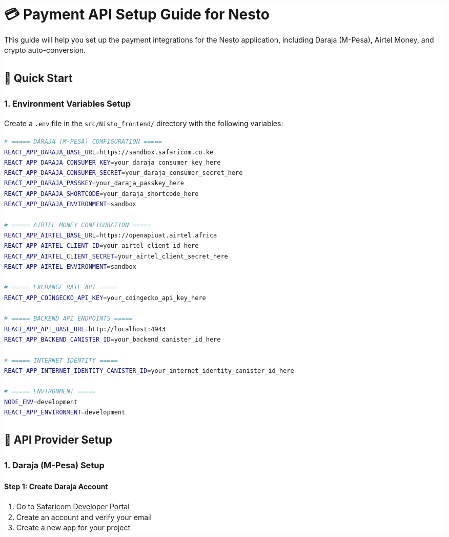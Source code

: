 # 💳 Payment API Setup Guide for Nesto

This guide will help you set up the payment integrations for the Nesto application, including Daraja (M-Pesa), Airtel Money, and crypto auto-conversion.

## 🚀 Quick Start

### 1. Environment Variables Setup

Create a `.env` file in the `src/Nisto_frontend/` directory with the following variables:

```bash
# ===== DARAJA (M-PESA) CONFIGURATION =====
REACT_APP_DARAJA_BASE_URL=https://sandbox.safaricom.co.ke
REACT_APP_DARAJA_CONSUMER_KEY=your_daraja_consumer_key_here
REACT_APP_DARAJA_CONSUMER_SECRET=your_daraja_consumer_secret_here
REACT_APP_DARAJA_PASSKEY=your_daraja_passkey_here
REACT_APP_DARAJA_SHORTCODE=your_daraja_shortcode_here
REACT_APP_DARAJA_ENVIRONMENT=sandbox

# ===== AIRTEL MONEY CONFIGURATION =====
REACT_APP_AIRTEL_BASE_URL=https://openapiuat.airtel.africa
REACT_APP_AIRTEL_CLIENT_ID=your_airtel_client_id_here
REACT_APP_AIRTEL_CLIENT_SECRET=your_airtel_client_secret_here
REACT_APP_AIRTEL_ENVIRONMENT=sandbox

# ===== EXCHANGE RATE API =====
REACT_APP_COINGECKO_API_KEY=your_coingecko_api_key_here

# ===== BACKEND API ENDPOINTS =====
REACT_APP_API_BASE_URL=http://localhost:4943
REACT_APP_BACKEND_CANISTER_ID=your_backend_canister_id_here

# ===== INTERNET IDENTITY =====
REACT_APP_INTERNET_IDENTITY_CANISTER_ID=your_internet_identity_canister_id_here

# ===== ENVIRONMENT =====
NODE_ENV=development
REACT_APP_ENVIRONMENT=development
```

## 🔧 API Provider Setup

### 1. Daraja (M-Pesa) Setup

#### Step 1: Create Daraja Account
1. Go to [Safaricom Developer Portal](https://developer.safaricom.co.ke/)
2. Create an account and verify your email
3. Create a new app for your project

